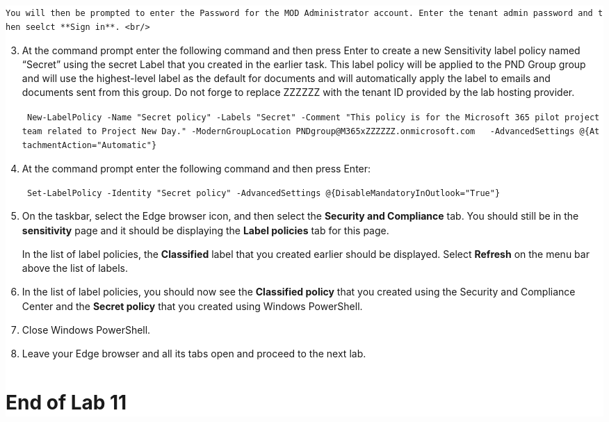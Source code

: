 	You will then be prompted to enter the Password for the MOD Administrator account. Enter the tenant admin password and then seelct **Sign in**. <br/>

3. At the command prompt enter the following command and then press Enter to create a new Sensitivity label policy named “Secret” using the secret Label that you created in the earlier task. This label policy will be applied to the PND Group group and will use the highest-level label as the default for documents and will automatically apply the label to emails and documents sent from this group. Do not forge to replace ZZZZZZ with the tenant ID provided by the lab hosting provider. <br/>

		New-LabelPolicy -Name "Secret policy" -Labels "Secret" -Comment "This policy is for the Microsoft 365 pilot project team related to Project New Day." -ModernGroupLocation PNDgroup@M365xZZZZZZ.onmicrosoft.com   -AdvancedSettings @{AttachmentAction="Automatic"}

4. At the command prompt enter the following command and then press Enter: <br/>

		Set-LabelPolicy -Identity "Secret policy" -AdvancedSettings @{DisableMandatoryInOutlook="True"}

5. On the taskbar, select the Edge browser icon, and then select the **Security and Compliance** tab. You should still be in the **sensitivity** page and it should be displaying the **Label policies** tab for this page. <br/>

	In the list of label policies, the **Classified** label that you created earlier should be displayed. Select **Refresh** on the menu bar above the list of labels.

6. In the list of label policies, you should now see the **Classified policy** that you created using the Security and Compliance Center and the **Secret policy** that you created using Windows PowerShell. <br/>

7. Close Windows PowerShell.

8. Leave your Edge browser and all its tabs open and proceed to the next lab.



# End of Lab 11
